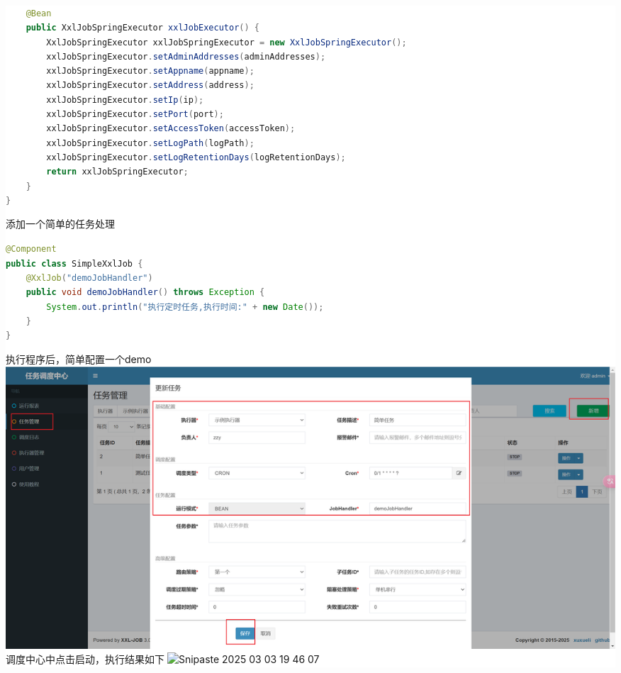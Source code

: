 ```java [XxlJobConfig.java]
    @Bean
    public XxlJobSpringExecutor xxlJobExecutor() {
        XxlJobSpringExecutor xxlJobSpringExecutor = new XxlJobSpringExecutor();
        xxlJobSpringExecutor.setAdminAddresses(adminAddresses);
        xxlJobSpringExecutor.setAppname(appname);
        xxlJobSpringExecutor.setAddress(address);
        xxlJobSpringExecutor.setIp(ip);
        xxlJobSpringExecutor.setPort(port);
        xxlJobSpringExecutor.setAccessToken(accessToken);
        xxlJobSpringExecutor.setLogPath(logPath);
        xxlJobSpringExecutor.setLogRetentionDays(logRetentionDays);
        return xxlJobSpringExecutor;
    }
}
```

添加一个简单的任务处理
```java [SimpleXxlJob.java]
@Component
public class SimpleXxlJob {
    @XxlJob("demoJobHandler")
    public void demoJobHandler() throws Exception {
        System.out.println("执行定时任务,执行时间:" + new Date());
    }
}

```

执行程序后，简单配置一个demo
![](../../public/img/1895120092404908033.png)
调度中心中点击启动，执行结果如下
![Snipaste 2025 03 03 19 46 07](https://7up.pics/images/2025/03/03/Snipaste_2025-03-03_19-46-07.png)
